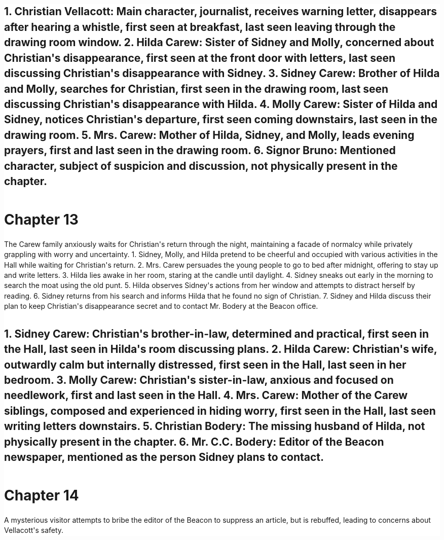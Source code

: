 <characters>1. Christian Vellacott: Main character, journalist, receives warning letter, disappears after hearing a whistle, first seen at breakfast, last seen leaving through the drawing room window.
2. Hilda Carew: Sister of Sidney and Molly, concerned about Christian's disappearance, first seen at the front door with letters, last seen discussing Christian's disappearance with Sidney.
3. Sidney Carew: Brother of Hilda and Molly, searches for Christian, first seen in the drawing room, last seen discussing Christian's disappearance with Hilda.
4. Molly Carew: Sister of Hilda and Sidney, notices Christian's departure, first seen coming downstairs, last seen in the drawing room.
5. Mrs. Carew: Mother of Hilda, Sidney, and Molly, leads evening prayers, first and last seen in the drawing room.
6. Signor Bruno: Mentioned character, subject of suspicion and discussion, not physically present in the chapter.</characters>
----------------
# Chapter 13
<synopsis>
The Carew family anxiously waits for Christian's return through the night, maintaining a facade of normalcy while privately grappling with worry and uncertainty.
</synopsis>

<events>
1. Sidney, Molly, and Hilda pretend to be cheerful and occupied with various activities in the Hall while waiting for Christian's return.
2. Mrs. Carew persuades the young people to go to bed after midnight, offering to stay up and write letters.
3. Hilda lies awake in her room, staring at the candle until daylight.
4. Sidney sneaks out early in the morning to search the moat using the old punt.
5. Hilda observes Sidney's actions from her window and attempts to distract herself by reading.
6. Sidney returns from his search and informs Hilda that he found no sign of Christian.
7. Sidney and Hilda discuss their plan to keep Christian's disappearance secret and to contact Mr. Bodery at the Beacon office.
</events>

<characters>1. Sidney Carew: Christian's brother-in-law, determined and practical, first seen in the Hall, last seen in Hilda's room discussing plans.
2. Hilda Carew: Christian's wife, outwardly calm but internally distressed, first seen in the Hall, last seen in her bedroom.
3. Molly Carew: Christian's sister-in-law, anxious and focused on needlework, first and last seen in the Hall.
4. Mrs. Carew: Mother of the Carew siblings, composed and experienced in hiding worry, first seen in the Hall, last seen writing letters downstairs.
5. Christian Bodery: The missing husband of Hilda, not physically present in the chapter.
6. Mr. C.C. Bodery: Editor of the Beacon newspaper, mentioned as the person Sidney plans to contact.</characters>
----------------
# Chapter 14
<synopsis>
A mysterious visitor attempts to bribe the editor of the Beacon to suppress an article, but is rebuffed, leading to concerns about Vellacott's safety.
</synopsis>
